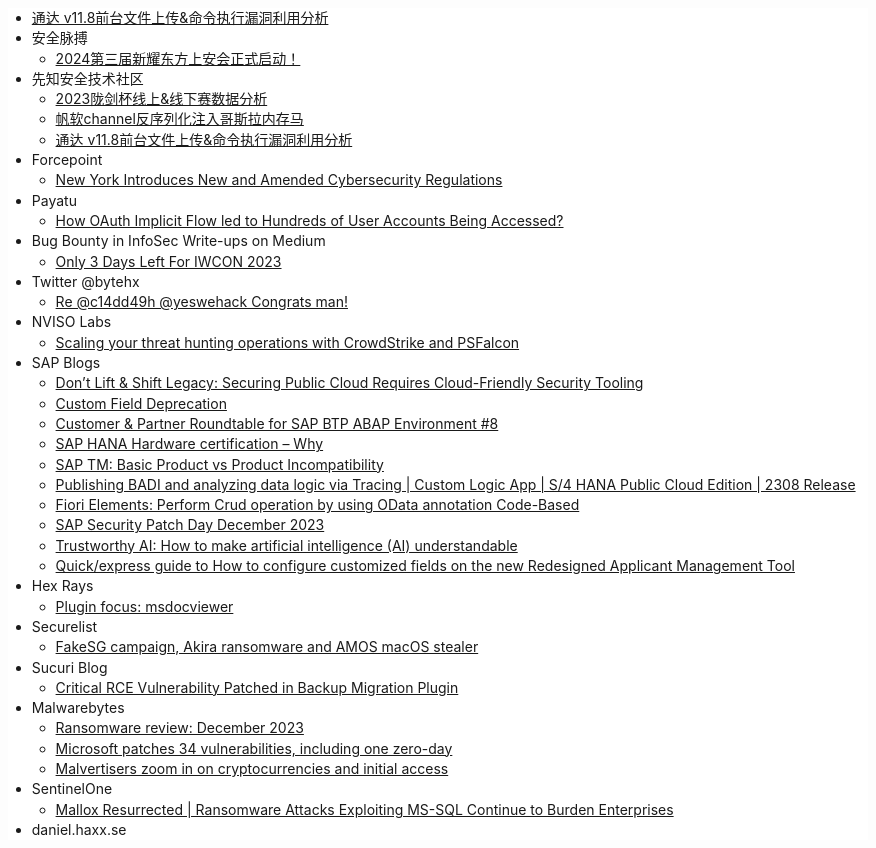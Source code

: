   - [通达 v11.8前台文件上传&命令执行漏洞利用分析](https://xz.aliyun.com/t/13175)
- 安全脉搏
  - [2024第三届新耀东方上安会正式启动！](https://www.secpulse.com/archives/204467.html)
- 先知安全技术社区
  - [2023陇剑杯线上&线下赛数据分析](https://xz.aliyun.com/t/13177)
  - [帆软channel反序列化注入哥斯拉内存马](https://xz.aliyun.com/t/13176)
  - [通达 v11.8前台文件上传&命令执行漏洞利用分析](https://xz.aliyun.com/t/13175)
- Forcepoint
  - [New York Introduces New and Amended Cybersecurity Regulations](https://www.forcepoint.com/blog/insights/new-york-cybersecurity-regulations)
- Payatu
  - [How OAuth Implicit Flow led to Hundreds of User Accounts Being Accessed?](https://payatu.com/blog/how-oauth-implicit-flow-led-to-hundreds-of-user-accounts-being-accessed/)
- Bug Bounty in InfoSec Write-ups on Medium
  - [Only 3 Days Left For IWCON 2023](https://infosecwriteups.com/only-3-days-left-for-iwcon-2023-bab915df5ae8?source=rss----7b722bfd1b8d--bug_bounty)
- Twitter @bytehx
  - [Re @c14dd49h @yeswehack Congrats man!](https://twitter.com/bytehx343/status/1734864247421571214)
- NVISO Labs
  - [Scaling your threat hunting operations with CrowdStrike and PSFalcon](https://blog.nviso.eu/2023/12/13/scaling-your-threat-hunting-operations-with-crowdstrike-and-psfalcon/)
- SAP Blogs
  - [Don’t Lift & Shift Legacy: Securing Public Cloud Requires Cloud-Friendly Security Tooling](https://blogs.sap.com/2023/12/13/dont-lift-shift-legacy-securing-public-cloud-requires-cloud-friendly-security-tooling/)
  - [Custom Field Deprecation](https://blogs.sap.com/2023/12/13/custom-field-deprecation/)
  - [Customer & Partner Roundtable for SAP BTP ABAP Environment #8](https://blogs.sap.com/2023/12/13/customer-partner-roundtable-for-sap-btp-abap-environment-4/)
  - [SAP HANA Hardware certification – Why](https://blogs.sap.com/2023/12/13/sap-hana-hardware-certification-why/)
  - [SAP TM: Basic Product vs Product Incompatibility](https://blogs.sap.com/2023/12/13/sap-tm-basic-product-vs-product-incompatibility/)
  - [Publishing BADI and analyzing data logic via Tracing | Custom Logic App | S/4 HANA Public Cloud Edition | 2308 Release](https://blogs.sap.com/2023/12/13/publishing-badi-and-analyzing-data-logic-via-tracing-custom-logic-app-s-4-hana-public-cloud-edition-2308-release/)
  - [Fiori Elements: Perform Crud operation by using OData annotation Code-Based](https://blogs.sap.com/2023/12/13/fiori-elements-perform-crud-operation-by-using-odata-annotation-code-based/)
  - [SAP Security Patch Day December 2023](https://blogs.sap.com/2023/12/13/sap-security-patch-day-december-2023/)
  - [Trustworthy AI: How to make artificial intelligence (AI) understandable](https://blogs.sap.com/2023/12/13/trustworthy-ai-how-to-make-artificial-intelligence-ai-understandable/)
  - [Quick/express guide to How to configure customized fields on the new Redesigned Applicant Management Tool](https://blogs.sap.com/2023/12/13/quick-express-guide-to-how-to-configure-customized-fields-on-the-new-redesigned-applicant-management-tool/)
- Hex Rays
  - [Plugin focus: msdocviewer](https://hex-rays.com/blog/plugin-focus-msdocviewer/)
- Securelist
  - [FakeSG campaign, Akira ransomware and AMOS macOS stealer](https://securelist.com/crimeware-report-fakesg-akira-amos/111483/)
- Sucuri Blog
  - [Critical RCE Vulnerability Patched in Backup Migration Plugin](https://blog.sucuri.net/2023/12/critical-rce-vulnerability-patched-in-backup-migration-plugin.html)
- Malwarebytes
  - [Ransomware review: December 2023](https://www.malwarebytes.com/blog/threat-intelligence/2023/12/ransomware-review-december-2023)
  - [Microsoft patches 34 vulnerabilities, including one zero-day](https://www.malwarebytes.com/blog/news/2023/12/microsoft-patches-34-vulnerabilities-including-one-zero-day)
  - [Malvertisers zoom in on cryptocurrencies and initial access](https://www.malwarebytes.com/blog/threat-intelligence/2023/12/malvertisers-zoom-in-on-cryptocurrencies-and-initial-access)
- SentinelOne
  - [Mallox Resurrected | Ransomware Attacks Exploiting MS-SQL Continue to Burden Enterprises](https://www.sentinelone.com/blog/mallox-resurrected-ransomware-attacks-exploiting-ms-sql-continue-to-burden-enterprises/)
- daniel.haxx.se